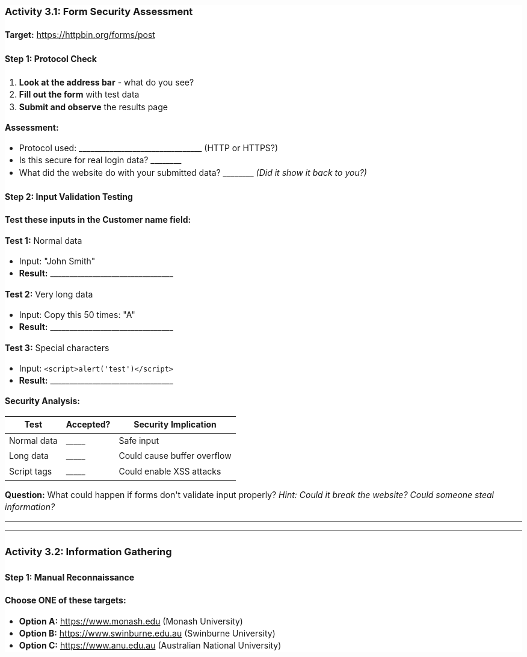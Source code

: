 ### Activity 3.1: Form Security Assessment

**Target:** https://httpbin.org/forms/post

#### Step 1: Protocol Check
1. **Look at the address bar** - what do you see?
2. **Fill out the form** with test data
3. **Submit and observe** the results page

**Assessment:**
- Protocol used: ________________________________ (HTTP or HTTPS?)
- Is this secure for real login data? ________
- What did the website do with your submitted data? ________ *(Did it show it back to you?)*

#### Step 2: Input Validation Testing

**Test these inputs in the Customer name field:**

**Test 1:** Normal data
- Input: "John Smith"
- **Result:** ________________________________

**Test 2:** Very long data
- Input: Copy this 50 times: "A"
- **Result:** ________________________________

**Test 3:** Special characters
- Input: `<script>alert('test')</script>`
- **Result:** ________________________________

**Security Analysis:**

| Test | Accepted? | Security Implication |
|------|-----------|---------------------|
| Normal data | _____ | Safe input |
| Long data | _____ | Could cause buffer overflow |
| Script tags | _____ | Could enable XSS attacks |

**Question:** What could happen if forms don't validate input properly?
*Hint: Could it break the website? Could someone steal information?*
________________________________

---

### Activity 3.2: Information Gathering

#### Step 1: Manual Reconnaissance

**Choose ONE of these targets:**
- **Option A:** https://www.monash.edu (Monash University)
- **Option B:** https://www.swinburne.edu.au (Swinburne University)  
- **Option C:** https://www.anu.edu.au (Australian National University)
